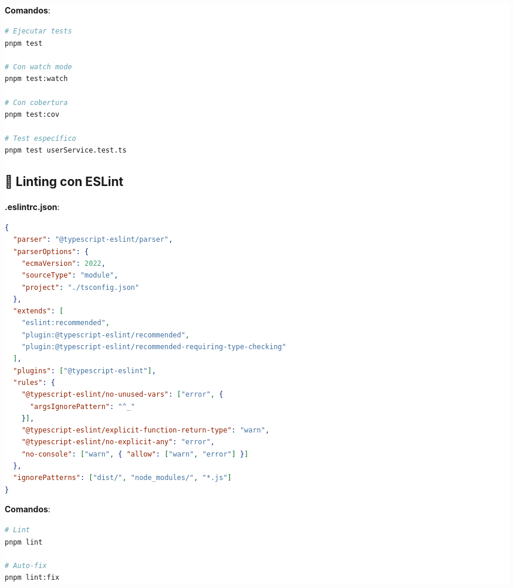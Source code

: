 ```typescript
```

**Comandos**:
```bash
# Ejecutar tests
pnpm test

# Con watch mode
pnpm test:watch

# Con cobertura
pnpm test:cov

# Test específico
pnpm test userService.test.ts
```

## 🎨 Linting con ESLint

**.eslintrc.json**:
```json
{
  "parser": "@typescript-eslint/parser",
  "parserOptions": {
    "ecmaVersion": 2022,
    "sourceType": "module",
    "project": "./tsconfig.json"
  },
  "extends": [
    "eslint:recommended",
    "plugin:@typescript-eslint/recommended",
    "plugin:@typescript-eslint/recommended-requiring-type-checking"
  ],
  "plugins": ["@typescript-eslint"],
  "rules": {
    "@typescript-eslint/no-unused-vars": ["error", {
      "argsIgnorePattern": "^_"
    }],
    "@typescript-eslint/explicit-function-return-type": "warn",
    "@typescript-eslint/no-explicit-any": "error",
    "no-console": ["warn", { "allow": ["warn", "error"] }]
  },
  "ignorePatterns": ["dist/", "node_modules/", "*.js"]
}
```

**Comandos**:
```bash
# Lint
pnpm lint

# Auto-fix
pnpm lint:fix
```
